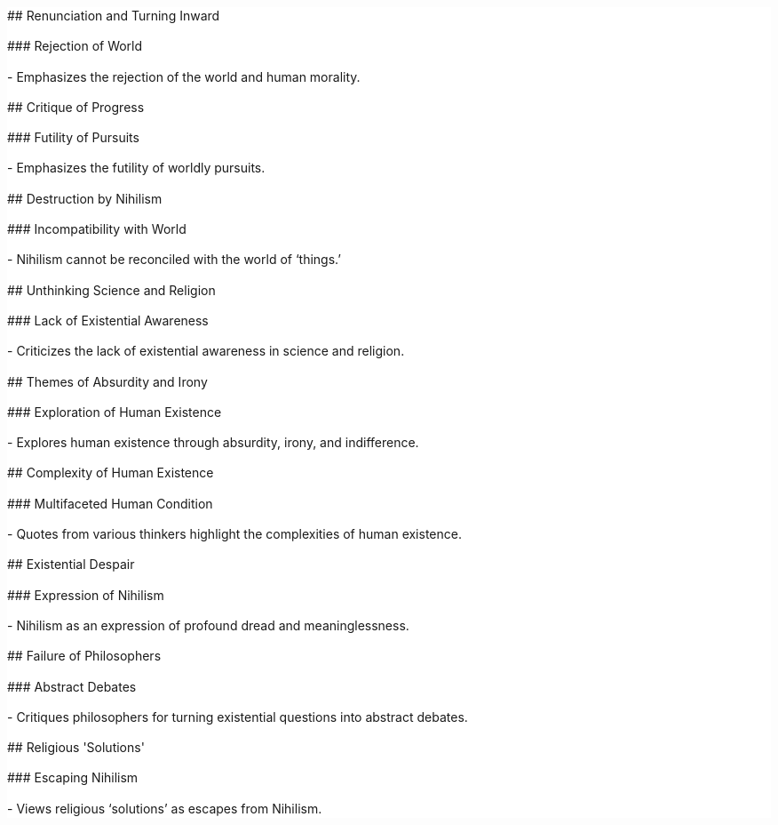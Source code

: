\## Renunciation and Turning Inward

\### Rejection of World

\- Emphasizes the rejection of the world and human morality.

  

\## Critique of Progress

\### Futility of Pursuits

\- Emphasizes the futility of worldly pursuits.

  

\## Destruction by Nihilism

\### Incompatibility with World

\- Nihilism cannot be reconciled with the world of ‘things.’

  

\## Unthinking Science and Religion

\### Lack of Existential Awareness

\- Criticizes the lack of existential awareness in science and religion.

  

\## Themes of Absurdity and Irony

\### Exploration of Human Existence

\- Explores human existence through absurdity, irony, and indifference.

  

\## Complexity of Human Existence

\### Multifaceted Human Condition

\- Quotes from various thinkers highlight the complexities of human existence.

  

\## Existential Despair

\### Expression of Nihilism

\- Nihilism as an expression of profound dread and meaninglessness.

  

\## Failure of Philosophers

\### Abstract Debates

\- Critiques philosophers for turning existential questions into abstract debates.

  

\## Religious 'Solutions'

\### Escaping Nihilism

\- Views religious ‘solutions’ as escapes from Nihilism.

